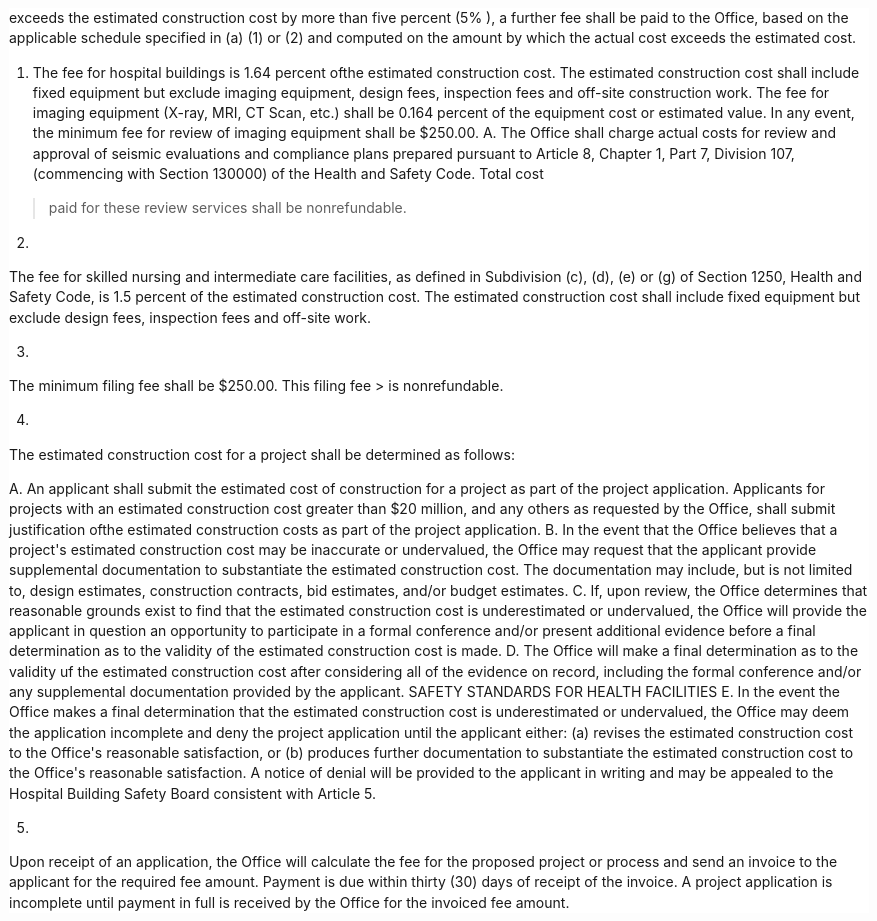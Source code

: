 exceeds the estimated construction cost by more than five percent (5% ), a further fee shall be paid to the Office, based on the applicable schedule specified in (a) (1) or (2) and computed on the amount by which the actual cost exceeds the estimated cost.
1. 	The fee for hospital buildings is 1.64 percent ofthe estimated construction cost. The estimated construction cost shall include fixed equipment but exclude imaging equipment, design fees, inspection fees and off-site construction work. The fee for imaging equipment (X-ray, MRI, CT Scan, etc.) shall be 0.164 percent of the equipment cost or estimated value. In any event, the minimum fee for review of imaging equipment shall be $250.00.
A. The Office shall charge actual costs for review and approval of seismic evaluations and compliance plans prepared pursuant to Article 8, Chapter 1, Part 7, Division 107, (commencing with Section 130000) of the Health and Safety Code. Total cost

> 	paid for these review services shall be nonrefundable.
2.
The fee for skilled nursing and intermediate care facilities, as defined in Subdivision (c), (d), (e) or (g) of Section 1250, Health and Safety Code, is 1.5 percent of the estimated construction cost. The estimated construction cost shall include fixed equipment but exclude design fees, inspection fees and off-site work.


3.
The minimum filing fee shall be $250.00. This filing fee > is nonrefundable.

4.
The estimated construction cost for a project shall be determined as follows:



A. 	An applicant shall submit the estimated cost of construction for a project as part of the project application. Applicants for projects with an estimated construction cost greater than $20 million, and any others as requested by the Office, shall submit justification ofthe estimated construction costs as part of the project application.
B. In the event that the Office believes that a project's estimated construction cost may be inaccurate or undervalued, the Office may request that the applicant provide supplemental documentation to substantiate the estimated construction cost. The documentation may include, but is not limited to, design estimates, construction contracts, bid estimates, and/or budget estimates.
C. If, upon review, the Office determines that reasonable grounds exist to find that the estimated construction cost is underestimated or undervalued, the Office will provide the applicant in question an opportunity to participate in a formal conference and/or present additional evidence before a final determination as to the validity of the estimated construction cost is made.
D. The Office will make a final determination as to the validity uf the estimated construction cost after considering all of the evidence on record, including the formal conference and/or any supplemental documentation provided by the applicant.
SAFETY STANDARDS FOR HEALTH FACILITIES
E. 	In the event the Office makes a final determination that the estimated construction cost is underestimated or undervalued, the Office may deem the application incomplete and deny the project application until the applicant either: (a) revises the estimated construction cost to the Office's reasonable satisfaction, or (b) produces further documentation to substantiate the estimated construction cost to the Office's reasonable satisfaction. A notice of denial will be provided to the applicant in writing and may be appealed to the Hospital Building Safety Board consistent with Article 5.

5.
Upon receipt of an application, the Office will calculate the fee for the proposed project or process and send an invoice to the applicant for the required fee amount. Payment is due within thirty (30) days of receipt of the invoice. A project application is incomplete until payment in full is received by the Office for the invoiced fee amount.
